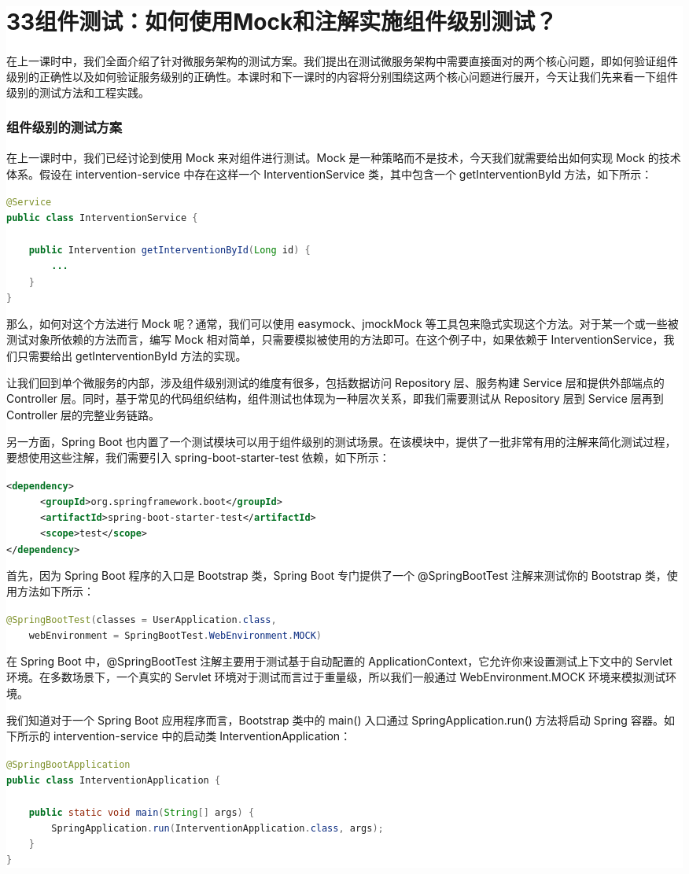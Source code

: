 # 33组件测试：如何使用Mock和注解实施组件级别测试？

在上一课时中，我们全面介绍了针对微服务架构的测试方案。我们提出在测试微服务架构中需要直接面对的两个核心问题，即如何验证组件级别的正确性以及如何验证服务级别的正确性。本课时和下一课时的内容将分别围绕这两个核心问题进行展开，今天让我们先来看一下组件级别的测试方法和工程实践。

### 组件级别的测试方案

在上一课时中，我们已经讨论到使用 Mock 来对组件进行测试。Mock 是一种策略而不是技术，今天我们就需要给出如何实现 Mock 的技术体系。假设在 intervention-service 中存在这样一个 InterventionService 类，其中包含一个 getInterventionById 方法，如下所示：

```java
@Service
public class InterventionService {

    public Intervention getInterventionById(Long id) {
        ...
	}
}
```

那么，如何对这个方法进行 Mock 呢？通常，我们可以使用 easymock、jmockMock 等工具包来隐式实现这个方法。对于某一个或一些被测试对象所依赖的方法而言，编写 Mock 相对简单，只需要模拟被使用的方法即可。在这个例子中，如果依赖于 InterventionService，我们只需要给出 getInterventionById 方法的实现。

让我们回到单个微服务的内部，涉及组件级别测试的维度有很多，包括数据访问 Repository 层、服务构建 Service 层和提供外部端点的 Controller 层。同时，基于常见的代码组织结构，组件测试也体现为一种层次关系，即我们需要测试从 Repository 层到 Service 层再到 Controller 层的完整业务链路。

另一方面，Spring Boot 也内置了一个测试模块可以用于组件级别的测试场景。在该模块中，提供了一批非常有用的注解来简化测试过程，要想使用这些注解，我们需要引入 spring-boot-starter-test 依赖，如下所示：

```xml
<dependency>
      <groupId>org.springframework.boot</groupId>
      <artifactId>spring-boot-starter-test</artifactId>
      <scope>test</scope>
</dependency>
```

首先，因为 Spring Boot 程序的入口是 Bootstrap 类，Spring Boot 专门提供了一个 @SpringBootTest 注解来测试你的 Bootstrap 类，使用方法如下所示：

```java
@SpringBootTest(classes = UserApplication.class, 
	webEnvironment = SpringBootTest.WebEnvironment.MOCK)
```

在 Spring Boot 中，@SpringBootTest 注解主要用于测试基于自动配置的 ApplicationContext，它允许你来设置测试上下文中的 Servlet 环境。在多数场景下，一个真实的 Servlet 环境对于测试而言过于重量级，所以我们一般通过 WebEnvironment.MOCK 环境来模拟测试环境。

我们知道对于一个 Spring Boot 应用程序而言，Bootstrap 类中的 main() 入口通过 SpringApplication.run() 方法将启动 Spring 容器。如下所示的 intervention-service 中的启动类 InterventionApplication：

```java
@SpringBootApplication
public class InterventionApplication {
 
    public static void main(String[] args) {
        SpringApplication.run(InterventionApplication.class, args);
    }
}
```
